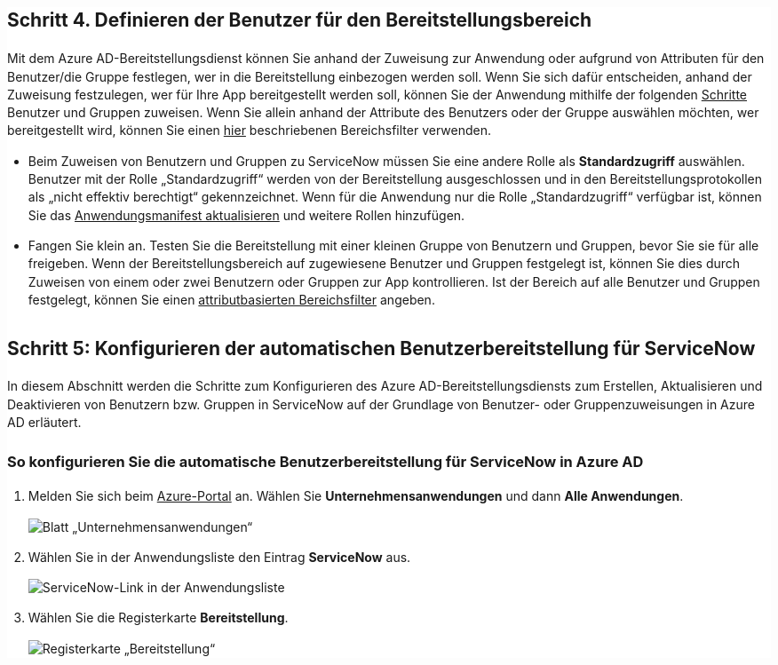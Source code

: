## <a name="step-4-define-who-will-be-in-scope-for-provisioning"></a>Schritt 4. Definieren der Benutzer für den Bereitstellungsbereich 

Mit dem Azure AD-Bereitstellungsdienst können Sie anhand der Zuweisung zur Anwendung oder aufgrund von Attributen für den Benutzer/die Gruppe festlegen, wer in die Bereitstellung einbezogen werden soll. Wenn Sie sich dafür entscheiden, anhand der Zuweisung festzulegen, wer für Ihre App bereitgestellt werden soll, können Sie der Anwendung mithilfe der folgenden [Schritte](../manage-apps/assign-user-or-group-access-portal.md) Benutzer und Gruppen zuweisen. Wenn Sie allein anhand der Attribute des Benutzers oder der Gruppe auswählen möchten, wer bereitgestellt wird, können Sie einen [hier](https://docs.microsoft.com/azure/active-directory/manage-apps/define-conditional-rules-for-provisioning-user-accounts) beschriebenen Bereichsfilter verwenden. 

* Beim Zuweisen von Benutzern und Gruppen zu ServiceNow müssen Sie eine andere Rolle als **Standardzugriff** auswählen. Benutzer mit der Rolle „Standardzugriff“ werden von der Bereitstellung ausgeschlossen und in den Bereitstellungsprotokollen als „nicht effektiv berechtigt“ gekennzeichnet. Wenn für die Anwendung nur die Rolle „Standardzugriff“ verfügbar ist, können Sie das [Anwendungsmanifest aktualisieren](https://docs.microsoft.com/azure/active-directory/develop/howto-add-app-roles-in-azure-ad-apps) und weitere Rollen hinzufügen. 

* Fangen Sie klein an. Testen Sie die Bereitstellung mit einer kleinen Gruppe von Benutzern und Gruppen, bevor Sie sie für alle freigeben. Wenn der Bereitstellungsbereich auf zugewiesene Benutzer und Gruppen festgelegt ist, können Sie dies durch Zuweisen von einem oder zwei Benutzern oder Gruppen zur App kontrollieren. Ist der Bereich auf alle Benutzer und Gruppen festgelegt, können Sie einen [attributbasierten Bereichsfilter](https://docs.microsoft.com/azure/active-directory/manage-apps/define-conditional-rules-for-provisioning-user-accounts) angeben. 


## <a name="step-5-configure-automatic-user-provisioning-to-servicenow"></a>Schritt 5: Konfigurieren der automatischen Benutzerbereitstellung für ServiceNow 

In diesem Abschnitt werden die Schritte zum Konfigurieren des Azure AD-Bereitstellungsdiensts zum Erstellen, Aktualisieren und Deaktivieren von Benutzern bzw. Gruppen in ServiceNow auf der Grundlage von Benutzer- oder Gruppenzuweisungen in Azure AD erläutert.

### <a name="to-configure-automatic-user-provisioning-for-servicenow-in-azure-ad"></a>So konfigurieren Sie die automatische Benutzerbereitstellung für ServiceNow in Azure AD

1. Melden Sie sich beim [Azure-Portal](https://portal.azure.com) an. Wählen Sie **Unternehmensanwendungen** und dann **Alle Anwendungen**.

    ![Blatt „Unternehmensanwendungen“](common/enterprise-applications.png)

2. Wählen Sie in der Anwendungsliste den Eintrag **ServiceNow** aus.

    ![ServiceNow-Link in der Anwendungsliste](common/all-applications.png)

3. Wählen Sie die Registerkarte **Bereitstellung**.

    ![Registerkarte „Bereitstellung“](common/provisioning.png)
